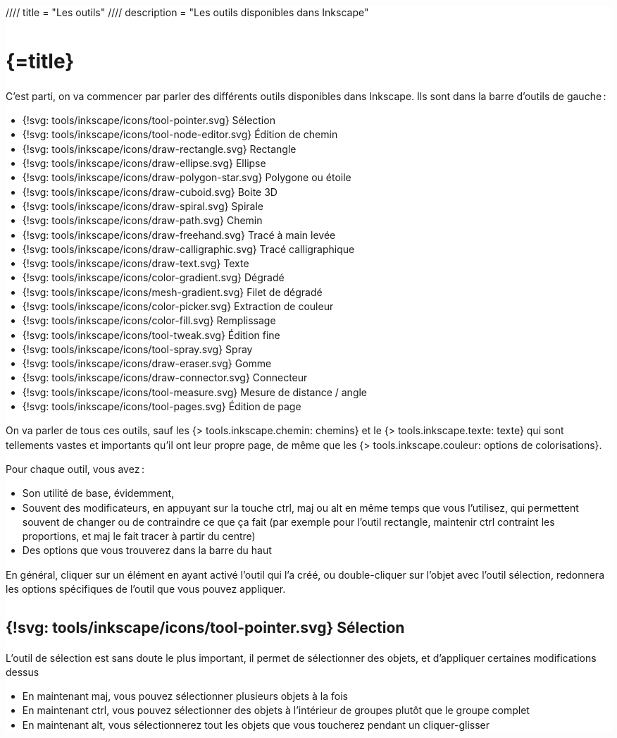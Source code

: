 //// title = "Les outils"
//// description = "Les outils disponibles dans Inkscape"

# {=title}

C’est parti, on va commencer par parler des différents outils disponibles dans Inkscape. Ils sont dans la barre d’outils de gauche :

- {!svg: tools/inkscape/icons/tool-pointer.svg} Sélection
- {!svg: tools/inkscape/icons/tool-node-editor.svg} Édition de chemin
- {!svg: tools/inkscape/icons/draw-rectangle.svg} Rectangle
- {!svg: tools/inkscape/icons/draw-ellipse.svg} Ellipse
- {!svg: tools/inkscape/icons/draw-polygon-star.svg} Polygone ou étoile
- {!svg: tools/inkscape/icons/draw-cuboid.svg} Boite 3D
- {!svg: tools/inkscape/icons/draw-spiral.svg} Spirale
- {!svg: tools/inkscape/icons/draw-path.svg} Chemin
- {!svg: tools/inkscape/icons/draw-freehand.svg} Tracé à main levée
- {!svg: tools/inkscape/icons/draw-calligraphic.svg} Tracé calligraphique
- {!svg: tools/inkscape/icons/draw-text.svg} Texte
- {!svg: tools/inkscape/icons/color-gradient.svg} Dégradé
- {!svg: tools/inkscape/icons/mesh-gradient.svg} Filet de dégradé
- {!svg: tools/inkscape/icons/color-picker.svg} Extraction de couleur
- {!svg: tools/inkscape/icons/color-fill.svg} Remplissage
- {!svg: tools/inkscape/icons/tool-tweak.svg} Édition fine
- {!svg: tools/inkscape/icons/tool-spray.svg} Spray
- {!svg: tools/inkscape/icons/draw-eraser.svg} Gomme
- {!svg: tools/inkscape/icons/draw-connector.svg} Connecteur
- {!svg: tools/inkscape/icons/tool-measure.svg} Mesure de distance / angle
- {!svg: tools/inkscape/icons/tool-pages.svg} Édition de page

On va parler de tous ces outils, sauf les {> tools.inkscape.chemin: chemins} et le {> tools.inkscape.texte: texte} qui sont tellements vastes et importants qu’il ont leur propre page, de même que les {> tools.inkscape.couleur: options de colorisations}.

Pour chaque outil, vous avez :

- Son utilité de base, évidemment,
- Souvent des modificateurs, en appuyant sur la touche ctrl, maj ou alt en même temps que vous l’utilisez, qui permettent souvent de changer ou de contraindre ce que ça fait (par exemple pour l’outil rectangle, maintenir ctrl contraint les proportions, et maj le fait tracer à partir du centre)
- Des options que vous trouverez dans la barre du haut

En général, cliquer sur un élément en ayant activé l’outil qui l’a créé, ou double-cliquer sur l’objet avec l’outil sélection, redonnera les options spécifiques de l’outil que vous pouvez appliquer.

## {!svg: tools/inkscape/icons/tool-pointer.svg} Sélection

L’outil de sélection est sans doute le plus important, il permet de sélectionner des objets, et d’appliquer certaines modifications dessus

- En maintenant maj, vous pouvez sélectionner plusieurs objets à la fois
- En maintenant ctrl, vous pouvez sélectionner des objets à l’intérieur de groupes plutôt que le groupe complet
- En maintenant alt, vous sélectionnerez tout les objets que vous toucherez pendant un cliquer-glisser
